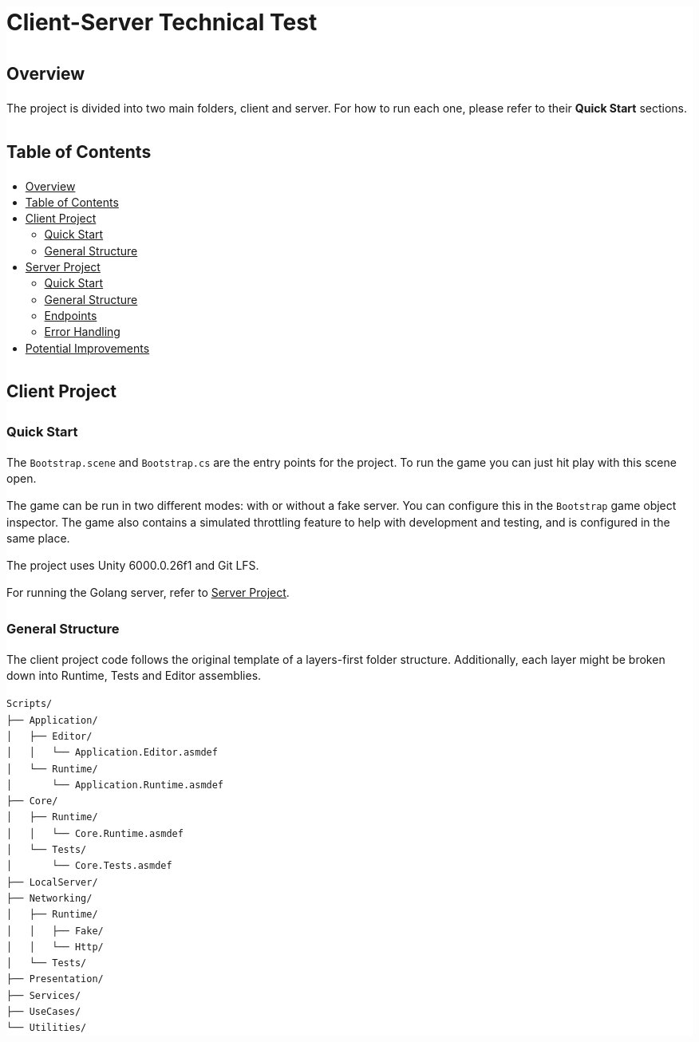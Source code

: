 # Client-Server Technical Test

## Overview

The project is divided into two main folders, client and server. For how to run each one, please refer to their **Quick Start** sections.

## Table of Contents

- [Overview](#overview)
- [Table of Contents](#table-of-contents)
- [Client Project](#client-project)
  - [Quick Start](#quick-start)
  - [General Structure](#general-structure)
- [Server Project](#server-project)
  - [Quick Start](#quick-start-1)
  - [General Structure](#general-structure-1)
  - [Endpoints](#endpoints)
  - [Error Handling](#error-handling)
- [Potential Improvements](#potential-improvements)


## Client Project

### Quick Start

The `Bootstrap.scene` and `Bootstrap.cs` are the entry points for the project. To run the game you can just hit play with this scene open.

The game can be run in two different modes: with or without a fake server. You can configure this in the `Bootstrap` game object inspector. The game also contains a simulated throttling feature to help with development and testing, and is configured in the same place.

The project uses Unity 6000.0.26f1 and Git LFS.

For running the Golang server, refer to [Server Project](#server-project).

### General Structure

The client project code follows the original template of a layers-first folder structure. Additionally, each layer might be broken down into Runtime, Tests and Editor assemblies.

```
Scripts/
├── Application/
│   ├── Editor/
│   │   └── Application.Editor.asmdef
│   └── Runtime/
│       └── Application.Runtime.asmdef
├── Core/
│   ├── Runtime/
│   │   └── Core.Runtime.asmdef
│   └── Tests/
│       └── Core.Tests.asmdef
├── LocalServer/
├── Networking/
│   ├── Runtime/
│   │   ├── Fake/
│   │   └── Http/
│   └── Tests/
├── Presentation/
├── Services/
├── UseCases/
└── Utilities/
```